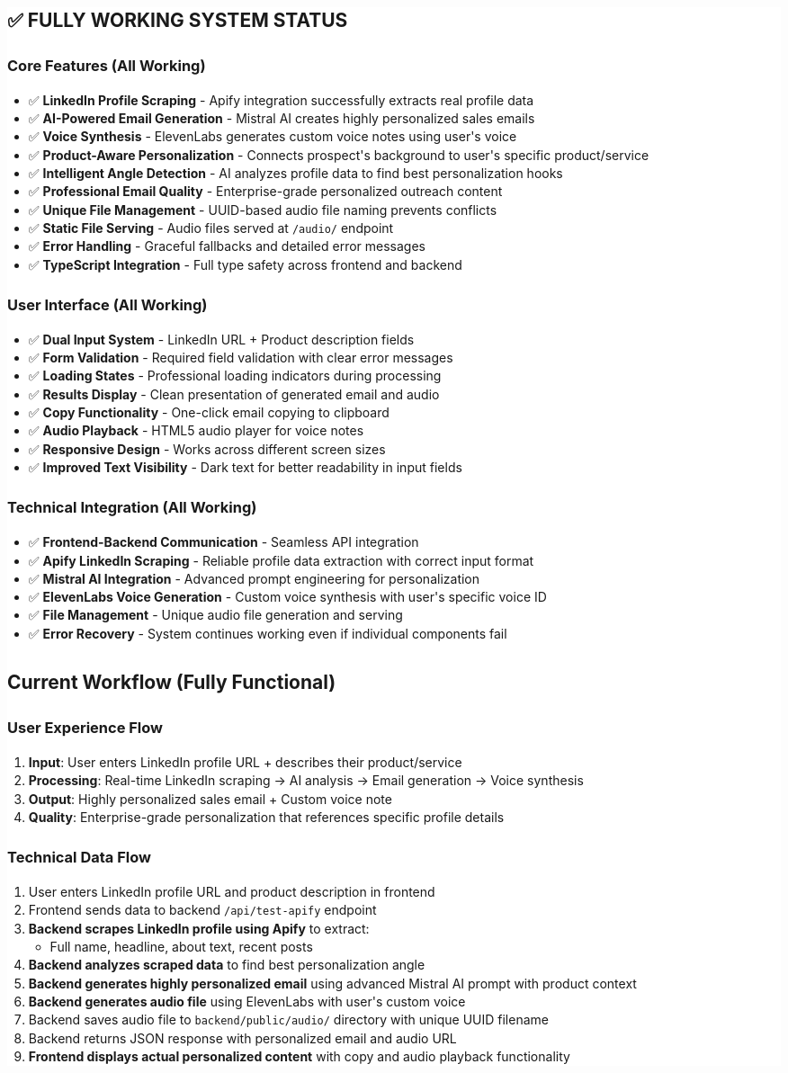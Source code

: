 ## ✅ FULLY WORKING SYSTEM STATUS

### Core Features (All Working)
- ✅ **LinkedIn Profile Scraping** - Apify integration successfully extracts real profile data
- ✅ **AI-Powered Email Generation** - Mistral AI creates highly personalized sales emails
- ✅ **Voice Synthesis** - ElevenLabs generates custom voice notes using user's voice
- ✅ **Product-Aware Personalization** - Connects prospect's background to user's specific product/service
- ✅ **Intelligent Angle Detection** - AI analyzes profile data to find best personalization hooks
- ✅ **Professional Email Quality** - Enterprise-grade personalized outreach content
- ✅ **Unique File Management** - UUID-based audio file naming prevents conflicts
- ✅ **Static File Serving** - Audio files served at `/audio/` endpoint
- ✅ **Error Handling** - Graceful fallbacks and detailed error messages
- ✅ **TypeScript Integration** - Full type safety across frontend and backend

### User Interface (All Working)
- ✅ **Dual Input System** - LinkedIn URL + Product description fields
- ✅ **Form Validation** - Required field validation with clear error messages
- ✅ **Loading States** - Professional loading indicators during processing
- ✅ **Results Display** - Clean presentation of generated email and audio
- ✅ **Copy Functionality** - One-click email copying to clipboard
- ✅ **Audio Playback** - HTML5 audio player for voice notes
- ✅ **Responsive Design** - Works across different screen sizes
- ✅ **Improved Text Visibility** - Dark text for better readability in input fields

### Technical Integration (All Working)
- ✅ **Frontend-Backend Communication** - Seamless API integration
- ✅ **Apify LinkedIn Scraping** - Reliable profile data extraction with correct input format
- ✅ **Mistral AI Integration** - Advanced prompt engineering for personalization
- ✅ **ElevenLabs Voice Generation** - Custom voice synthesis with user's specific voice ID
- ✅ **File Management** - Unique audio file generation and serving
- ✅ **Error Recovery** - System continues working even if individual components fail

## Current Workflow (Fully Functional)

### User Experience Flow
1. **Input**: User enters LinkedIn profile URL + describes their product/service
2. **Processing**: Real-time LinkedIn scraping → AI analysis → Email generation → Voice synthesis
3. **Output**: Highly personalized sales email + Custom voice note
4. **Quality**: Enterprise-grade personalization that references specific profile details

### Technical Data Flow
1. User enters LinkedIn profile URL and product description in frontend
2. Frontend sends data to backend `/api/test-apify` endpoint
3. **Backend scrapes LinkedIn profile using Apify** to extract:
   - Full name, headline, about text, recent posts
4. **Backend analyzes scraped data** to find best personalization angle
5. **Backend generates highly personalized email** using advanced Mistral AI prompt with product context
6. **Backend generates audio file** using ElevenLabs with user's custom voice
7. Backend saves audio file to `backend/public/audio/` directory with unique UUID filename
8. Backend returns JSON response with personalized email and audio URL
9. **Frontend displays actual personalized content** with copy and audio playback functionality
